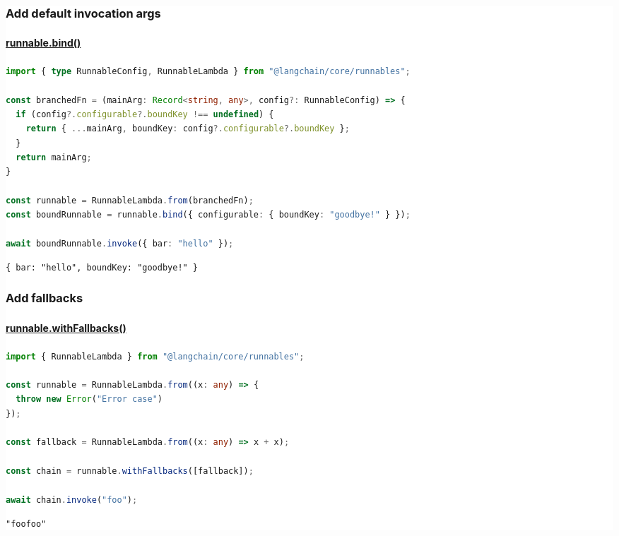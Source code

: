 
### Add default invocation args

#### [runnable.bind()](https://api.js.langchain.com/classes/langchain_core.runnables.Runnable.html#bind)


```typescript
import { type RunnableConfig, RunnableLambda } from "@langchain/core/runnables";

const branchedFn = (mainArg: Record<string, any>, config?: RunnableConfig) => {
  if (config?.configurable?.boundKey !== undefined) {
    return { ...mainArg, boundKey: config?.configurable?.boundKey };
  }
  return mainArg;
}

const runnable = RunnableLambda.from(branchedFn);
const boundRunnable = runnable.bind({ configurable: { boundKey: "goodbye!" } });

await boundRunnable.invoke({ bar: "hello" });
```



```output
{ bar: "hello", boundKey: "goodbye!" }
```


### Add fallbacks

#### [runnable.withFallbacks()](https://api.js.langchain.com/classes/langchain_core.runnables.Runnable.html#withFallbacks)


```typescript
import { RunnableLambda } from "@langchain/core/runnables";

const runnable = RunnableLambda.from((x: any) => {
  throw new Error("Error case")
});

const fallback = RunnableLambda.from((x: any) => x + x);

const chain = runnable.withFallbacks([fallback]);

await chain.invoke("foo");
```



```output
"foofoo"
```


